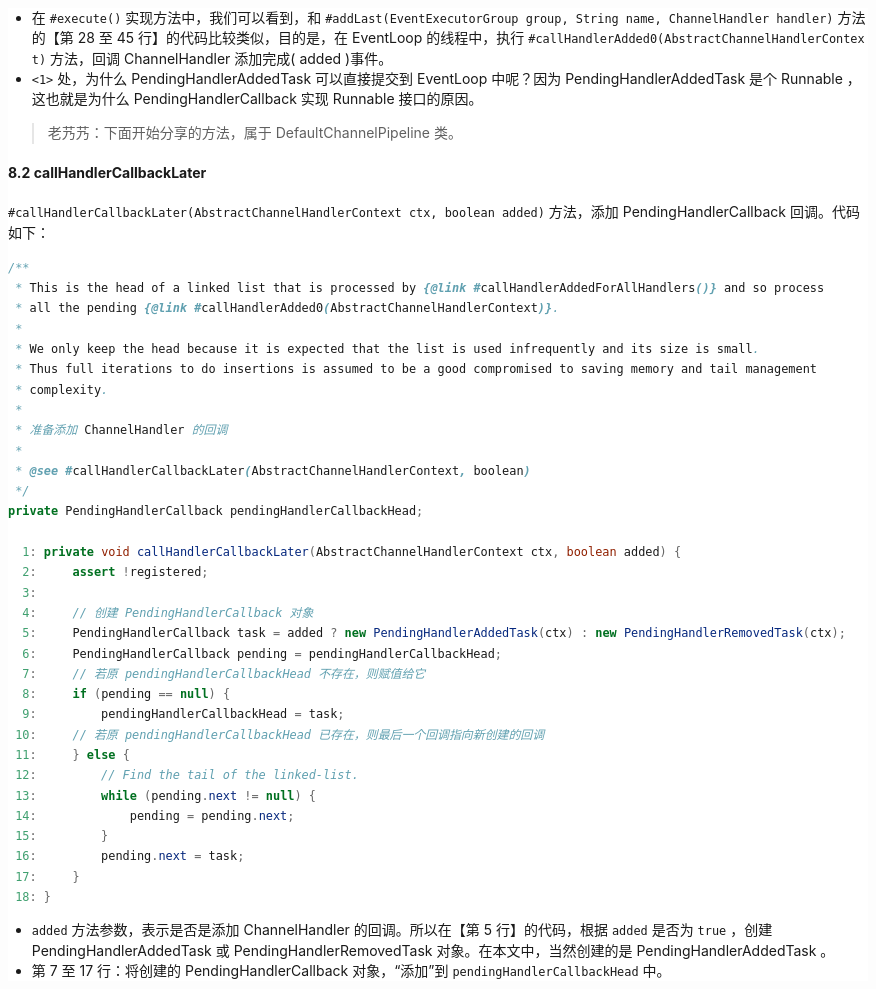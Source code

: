 - 在 `#execute()` 实现方法中，我们可以看到，和 `#addLast(EventExecutorGroup group, String name, ChannelHandler handler)` 方法的【第 28 至 45 行】的代码比较类似，目的是，在 EventLoop 的线程中，执行 `#callHandlerAdded0(AbstractChannelHandlerContext)` 方法，回调 ChannelHandler 添加完成( added )事件。
- `<1>` 处，为什么 PendingHandlerAddedTask 可以直接提交到 EventLoop 中呢？因为 PendingHandlerAddedTask 是个 Runnable ，这也就是为什么 PendingHandlerCallback 实现 Runnable 接口的原因。

> 老艿艿：下面开始分享的方法，属于 DefaultChannelPipeline 类。

#### 8.2 callHandlerCallbackLater

`#callHandlerCallbackLater(AbstractChannelHandlerContext ctx, boolean added)` 方法，添加 PendingHandlerCallback 回调。代码如下：

```java
/**
 * This is the head of a linked list that is processed by {@link #callHandlerAddedForAllHandlers()} and so process
 * all the pending {@link #callHandlerAdded0(AbstractChannelHandlerContext)}.
 *
 * We only keep the head because it is expected that the list is used infrequently and its size is small.
 * Thus full iterations to do insertions is assumed to be a good compromised to saving memory and tail management
 * complexity.
 *
 * 准备添加 ChannelHandler 的回调
 *
 * @see #callHandlerCallbackLater(AbstractChannelHandlerContext, boolean)
 */
private PendingHandlerCallback pendingHandlerCallbackHead;
    
  1: private void callHandlerCallbackLater(AbstractChannelHandlerContext ctx, boolean added) {
  2:     assert !registered;
  3: 
  4:     // 创建 PendingHandlerCallback 对象
  5:     PendingHandlerCallback task = added ? new PendingHandlerAddedTask(ctx) : new PendingHandlerRemovedTask(ctx);
  6:     PendingHandlerCallback pending = pendingHandlerCallbackHead;
  7:     // 若原 pendingHandlerCallbackHead 不存在，则赋值给它
  8:     if (pending == null) {
  9:         pendingHandlerCallbackHead = task;
 10:     // 若原 pendingHandlerCallbackHead 已存在，则最后一个回调指向新创建的回调
 11:     } else {
 12:         // Find the tail of the linked-list.
 13:         while (pending.next != null) {
 14:             pending = pending.next;
 15:         }
 16:         pending.next = task;
 17:     }
 18: }
```

- `added` 方法参数，表示是否是添加 ChannelHandler 的回调。所以在【第 5 行】的代码，根据 `added` 是否为 `true` ，创建 PendingHandlerAddedTask 或 PendingHandlerRemovedTask 对象。在本文中，当然创建的是 PendingHandlerAddedTask 。
- 第 7 至 17 行：将创建的 PendingHandlerCallback 对象，“添加”到 `pendingHandlerCallbackHead` 中。
